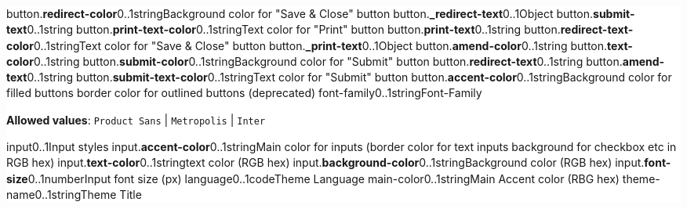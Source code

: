 <tr><td width="290">button.<strong>redirect-color</strong></td><td width="70">0..1</td><td width="150">string</td><td>Background color for "Save & Close" button</td></tr>
<tr><td width="290">button.<strong>_redirect-text</strong></td><td width="70">0..1</td><td width="150">Object</td><td></td></tr>
<tr><td width="290">button.<strong>submit-text</strong></td><td width="70">0..1</td><td width="150">string</td><td></td></tr>
<tr><td width="290">button.<strong>print-text-color</strong></td><td width="70">0..1</td><td width="150">string</td><td>Text color for "Print" button</td></tr>
<tr><td width="290">button.<strong>print-text</strong></td><td width="70">0..1</td><td width="150">string</td><td></td></tr>
<tr><td width="290">button.<strong>redirect-text-color</strong></td><td width="70">0..1</td><td width="150">string</td><td>Text color for "Save & Close" button</td></tr>
<tr><td width="290">button.<strong>_print-text</strong></td><td width="70">0..1</td><td width="150">Object</td><td></td></tr>
<tr><td width="290">button.<strong>amend-color</strong></td><td width="70">0..1</td><td width="150">string</td><td></td></tr>
<tr><td width="290">button.<strong>text-color</strong></td><td width="70">0..1</td><td width="150">string</td><td></td></tr>
<tr><td width="290">button.<strong>submit-color</strong></td><td width="70">0..1</td><td width="150">string</td><td>Background color for "Submit" button</td></tr>
<tr><td width="290">button.<strong>redirect-text</strong></td><td width="70">0..1</td><td width="150">string</td><td></td></tr>
<tr><td width="290">button.<strong>amend-text</strong></td><td width="70">0..1</td><td width="150">string</td><td></td></tr>
<tr><td width="290">button.<strong>submit-text-color</strong></td><td width="70">0..1</td><td width="150">string</td><td>Text color for "Submit" button</td></tr>
<tr><td width="290">button.<strong>accent-color</strong></td><td width="70">0..1</td><td width="150">string</td><td>Background color for filled buttons border color for outlined buttons (deprecated)</td></tr>
<tr><td width="290">font-family</td><td width="70">0..1</td><td width="150">string</td><td>Font-Family 

<strong>Allowed values</strong>: `Product Sans` | `Metropolis` | `Inter`</td></tr>
<tr><td width="290">input</td><td width="70">0..1</td><td width="150"></td><td>Input styles</td></tr>
<tr><td width="290">input.<strong>accent-color</strong></td><td width="70">0..1</td><td width="150">string</td><td>Main color for inputs (border color for text inputs background for checkbox etc in RGB hex)</td></tr>
<tr><td width="290">input.<strong>text-color</strong></td><td width="70">0..1</td><td width="150">string</td><td>text color (RGB hex)</td></tr>
<tr><td width="290">input.<strong>background-color</strong></td><td width="70">0..1</td><td width="150">string</td><td>Background color (RGB hex)</td></tr>
<tr><td width="290">input.<strong>font-size</strong></td><td width="70">0..1</td><td width="150">number</td><td>Input font size (px)</td></tr>
<tr><td width="290">language</td><td width="70">0..1</td><td width="150">code</td><td>Theme Language</td></tr>
<tr><td width="290">main-color</td><td width="70">0..1</td><td width="150">string</td><td>Main Accent color (RBG hex)</td></tr>
<tr><td width="290">theme-name</td><td width="70">0..1</td><td width="150">string</td><td>Theme Title</td></tr></tbody>
</table>
